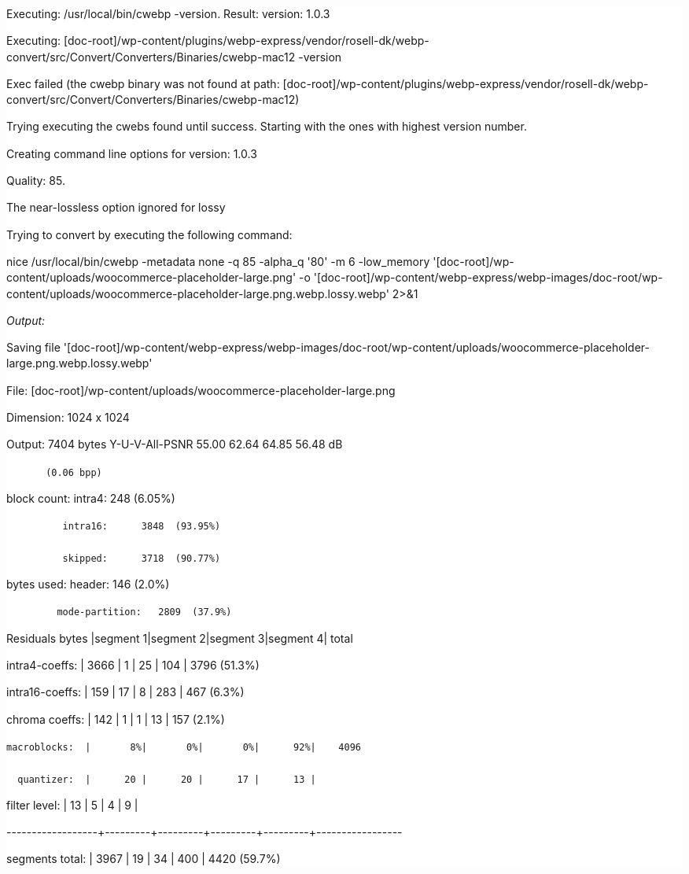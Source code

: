 Executing: /usr/local/bin/cwebp -version. Result: version: 1.0.3

Executing: [doc-root]/wp-content/plugins/webp-express/vendor/rosell-dk/webp-convert/src/Convert/Converters/Binaries/cwebp-mac12 -version

Exec failed (the cwebp binary was not found at path: [doc-root]/wp-content/plugins/webp-express/vendor/rosell-dk/webp-convert/src/Convert/Converters/Binaries/cwebp-mac12)

Trying executing the cwebs found until success. Starting with the ones with highest version number.

Creating command line options for version: 1.0.3

Quality: 85. 

The near-lossless option ignored for lossy

Trying to convert by executing the following command:

nice /usr/local/bin/cwebp -metadata none -q 85 -alpha_q '80' -m 6 -low_memory '[doc-root]/wp-content/uploads/woocommerce-placeholder-large.png' -o '[doc-root]/wp-content/webp-express/webp-images/doc-root/wp-content/uploads/woocommerce-placeholder-large.png.webp.lossy.webp' 2>&1


*Output:* 

Saving file '[doc-root]/wp-content/webp-express/webp-images/doc-root/wp-content/uploads/woocommerce-placeholder-large.png.webp.lossy.webp'

File:      [doc-root]/wp-content/uploads/woocommerce-placeholder-large.png

Dimension: 1024 x 1024

Output:    7404 bytes Y-U-V-All-PSNR 55.00 62.64 64.85   56.48 dB

           (0.06 bpp)

block count:  intra4:        248  (6.05%)

              intra16:      3848  (93.95%)

              skipped:      3718  (90.77%)

bytes used:  header:            146  (2.0%)

             mode-partition:   2809  (37.9%)

 Residuals bytes  |segment 1|segment 2|segment 3|segment 4|  total

  intra4-coeffs:  |    3666 |       1 |      25 |     104 |    3796  (51.3%)

 intra16-coeffs:  |     159 |      17 |       8 |     283 |     467  (6.3%)

  chroma coeffs:  |     142 |       1 |       1 |      13 |     157  (2.1%)

    macroblocks:  |       8%|       0%|       0%|      92%|    4096

      quantizer:  |      20 |      20 |      17 |      13 |

   filter level:  |      13 |       5 |       4 |       9 |

------------------+---------+---------+---------+---------+-----------------

 segments total:  |    3967 |      19 |      34 |     400 |    4420  (59.7%)

